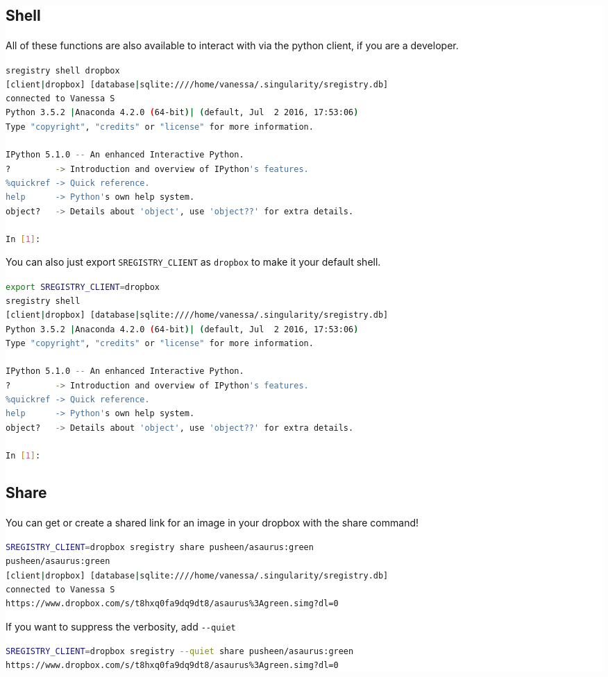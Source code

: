 ## Shell
All of these functions are also available to interact with via the python client, if you are a developer.

```bash
sregistry shell dropbox
[client|dropbox] [database|sqlite:////home/vanessa/.singularity/sregistry.db]
connected to Vanessa S
Python 3.5.2 |Anaconda 4.2.0 (64-bit)| (default, Jul  2 2016, 17:53:06) 
Type "copyright", "credits" or "license" for more information.

IPython 5.1.0 -- An enhanced Interactive Python.
?         -> Introduction and overview of IPython's features.
%quickref -> Quick reference.
help      -> Python's own help system.
object?   -> Details about 'object', use 'object??' for extra details.

In [1]: 
```

You can also just export `SREGISTRY_CLIENT` as `dropbox` to make it your default shell.

```bash
export SREGISTRY_CLIENT=dropbox
sregistry shell
[client|dropbox] [database|sqlite:////home/vanessa/.singularity/sregistry.db]
Python 3.5.2 |Anaconda 4.2.0 (64-bit)| (default, Jul  2 2016, 17:53:06) 
Type "copyright", "credits" or "license" for more information.

IPython 5.1.0 -- An enhanced Interactive Python.
?         -> Introduction and overview of IPython's features.
%quickref -> Quick reference.
help      -> Python's own help system.
object?   -> Details about 'object', use 'object??' for extra details.

In [1]:
```

## Share
You can get or create a shared link for an image in your dropbox with the share command!

```bash
SREGISTRY_CLIENT=dropbox sregistry share pusheen/asaurus:green
pusheen/asaurus:green
[client|dropbox] [database|sqlite:////home/vanessa/.singularity/sregistry.db]
connected to Vanessa S
https://www.dropbox.com/s/t8hxq0fa9dq9dt8/asaurus%3Agreen.simg?dl=0
```

If you want to suppress the verbosity, add `--quiet`


```bash
SREGISTRY_CLIENT=dropbox sregistry --quiet share pusheen/asaurus:green
https://www.dropbox.com/s/t8hxq0fa9dq9dt8/asaurus%3Agreen.simg?dl=0
```

